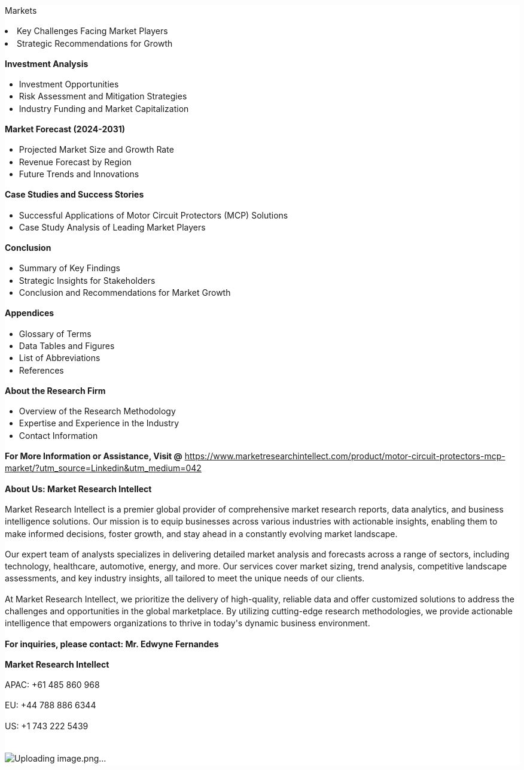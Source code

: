 Markets</li><li>Key Challenges Facing Market Players</li><li>Strategic Recommendations for Growth</li></ul><p><strong>Investment Analysis</strong></p><ul><li>Investment Opportunities</li><li>Risk Assessment and Mitigation Strategies</li><li>Industry Funding and Market Capitalization</li></ul><p><strong>Market Forecast (2024-2031)</strong></p><ul><li>Projected Market Size and Growth Rate</li><li>Revenue Forecast by Region</li><li>Future Trends and Innovations</li></ul><p><strong>Case Studies and Success Stories</strong></p><ul><li>Successful Applications of Motor Circuit Protectors (MCP) Solutions</li><li>Case Study Analysis of Leading Market Players</li></ul><p><strong>Conclusion</strong></p><ul><li>Summary of Key Findings</li><li>Strategic Insights for Stakeholders</li><li>Conclusion and Recommendations for Market Growth</li></ul><p><strong>Appendices</strong></p><ul><li>Glossary of Terms</li><li>Data Tables and Figures</li><li>List of Abbreviations</li><li>References</li></ul><p><strong>About the Research Firm</strong></p><ul><li>Overview of the Research Methodology</li><li>Expertise and Experience in the Industry</li><li>Contact Information</li></ul></div><div class="article-main__content" data-test-id="publishing-text-block"><p><span class="font-[700]"><strong>For More Information or Assistance, Visit @</strong>&nbsp;<a href="https://www.marketresearchintellect.com/product/motor-circuit-protectors-mcp-market/?utm_source=Linkedin&utm_medium=042">https://www.marketresearchintellect.com/product/motor-circuit-protectors-mcp-market/?utm_source=Linkedin&utm_medium=042</a></span></p><p><strong>About Us: Market Research Intellect</strong></p><p>Market Research Intellect is a premier global provider of comprehensive market research reports, data analytics, and business intelligence solutions. Our mission is to equip businesses across various industries with actionable insights, enabling them to make informed decisions, foster growth, and stay ahead in a constantly evolving market landscape.</p><p>Our expert team of analysts specializes in delivering detailed market analysis and forecasts across a range of sectors, including technology, healthcare, automotive, energy, and more. Our services cover market sizing, trend analysis, competitive landscape assessments, and key industry insights, all tailored to meet the unique needs of our clients.</p><p>At Market Research Intellect, we prioritize the delivery of high-quality, reliable data and offer customized solutions to address the challenges and opportunities in the global marketplace. By utilizing cutting-edge research methodologies, we provide actionable intelligence that empowers organizations to thrive in today's dynamic business environment.</p><p><strong>For inquiries, please contact: Mr. Edwyne Fernandes</strong></p><p><strong>Market Research Intellect</strong></p><p>APAC: +61 485 860 968</p><p>EU: +44 788 886 6344</p><p>US: +1 743 222 5439</p></div><div class="article-main__content" data-test-id="publishing-text-block">&nbsp;</div>
![Uploading image.png…]()
